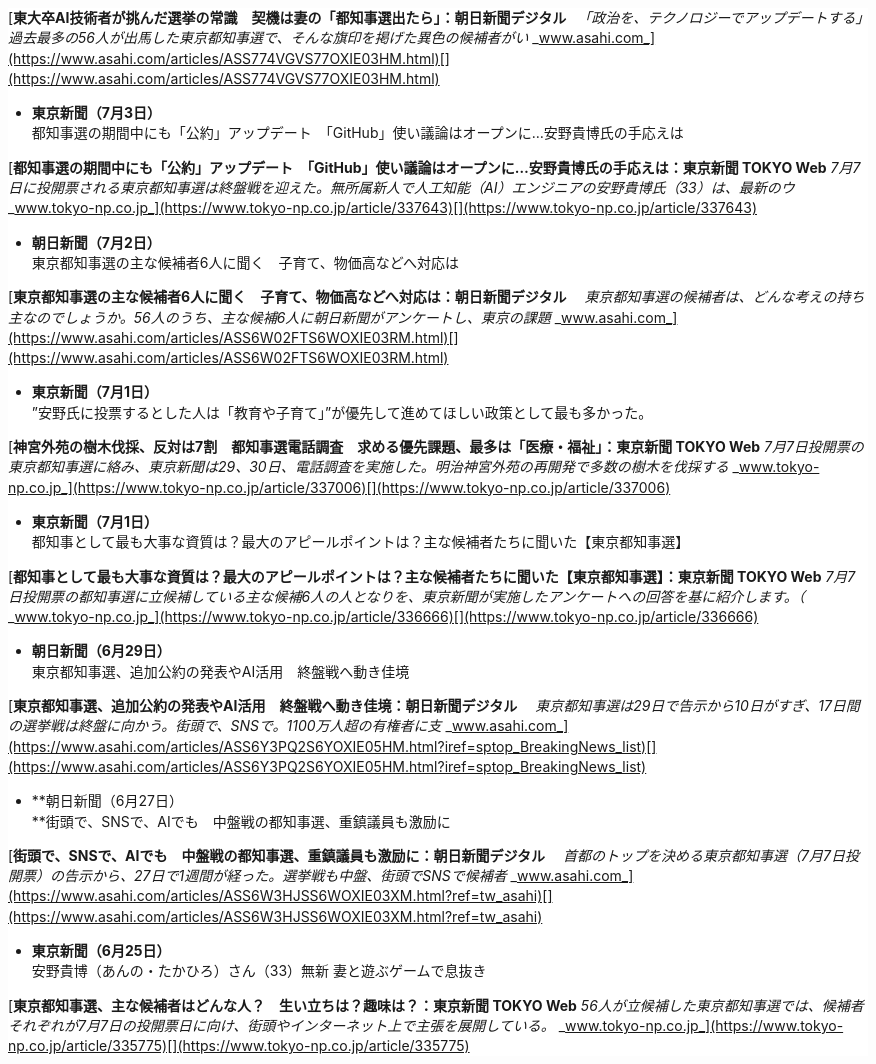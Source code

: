 
[**東大卒AI技術者が挑んだ選挙の常識　契機は妻の「都知事選出たら」：朝日新聞デジタル** 　_「政治を、テクノロジーでアップデートする」　過去最多の56人が出馬した東京都知事選で、そんな旗印を掲げた異色の候補者がい_ _www.asahi.com_](https://www.asahi.com/articles/ASS774VGVS77OXIE03HM.html)[](https://www.asahi.com/articles/ASS774VGVS77OXIE03HM.html)

*   **東京新聞（7月3日）**  
    都知事選の期間中にも「公約」アップデート　「GitHub」使い議論はオープンに…安野貴博氏の手応えは
    

[**都知事選の期間中にも「公約」アップデート　「GitHub」使い議論はオープンに…安野貴博氏の手応えは：東京新聞 TOKYO Web** _7月7日に投開票される東京都知事選は終盤戦を迎えた。無所属新人で人工知能（AI）エンジニアの安野貴博氏（33）は、最新のウ_ _www.tokyo-np.co.jp_](https://www.tokyo-np.co.jp/article/337643)[](https://www.tokyo-np.co.jp/article/337643)

*   **朝日新聞（7月2日）**  
    東京都知事選の主な候補者6人に聞く　子育て、物価高などへ対応は
    

[**東京都知事選の主な候補者6人に聞く　子育て、物価高などへ対応は：朝日新聞デジタル** 　_東京都知事選の候補者は、どんな考えの持ち主なのでしょうか。56人のうち、主な候補6人に朝日新聞がアンケートし、東京の課題_ _www.asahi.com_](https://www.asahi.com/articles/ASS6W02FTS6WOXIE03RM.html)[](https://www.asahi.com/articles/ASS6W02FTS6WOXIE03RM.html)

*   **東京新聞（7月1日）**  
    ”安野氏に投票するとした人は「教育や子育て」”が優先して進めてほしい政策として最も多かった。
    

[**神宮外苑の樹木伐採、反対は7割　都知事選電話調査　求める優先課題、最多は「医療・福祉」：東京新聞 TOKYO Web** _7月7日投開票の東京都知事選に絡み、東京新聞は29、30日、電話調査を実施した。明治神宮外苑の再開発で多数の樹木を伐採する_ _www.tokyo-np.co.jp_](https://www.tokyo-np.co.jp/article/337006)[](https://www.tokyo-np.co.jp/article/337006)

*   **東京新聞（7月1日）**  
    都知事として最も大事な資質は？最大のアピールポイントは？主な候補者たちに聞いた【東京都知事選】
    

[**都知事として最も大事な資質は？最大のアピールポイントは？主な候補者たちに聞いた【東京都知事選】：東京新聞 TOKYO Web** _7月7日投開票の都知事選に立候補している主な候補6人の人となりを、東京新聞が実施したアンケートへの回答を基に紹介します。（_ _www.tokyo-np.co.jp_](https://www.tokyo-np.co.jp/article/336666)[](https://www.tokyo-np.co.jp/article/336666)

*   **朝日新聞（6月29日）**  
    東京都知事選、追加公約の発表やAI活用　終盤戦へ動き佳境
    

[**東京都知事選、追加公約の発表やAI活用　終盤戦へ動き佳境：朝日新聞デジタル** 　_東京都知事選は29日で告示から10日がすぎ、17日間の選挙戦は終盤に向かう。街頭で、SNSで。1100万人超の有権者に支_ _www.asahi.com_](https://www.asahi.com/articles/ASS6Y3PQ2S6YOXIE05HM.html?iref=sptop_BreakingNews_list)[](https://www.asahi.com/articles/ASS6Y3PQ2S6YOXIE05HM.html?iref=sptop_BreakingNews_list)

*   **朝日新聞（6月27日）  
    **街頭で、SNSで、AIでも　中盤戦の都知事選、重鎮議員も激励に
    

[**街頭で、SNSで、AIでも　中盤戦の都知事選、重鎮議員も激励に：朝日新聞デジタル** 　_首都のトップを決める東京都知事選（7月7日投開票）の告示から、27日で1週間が経った。選挙戦も中盤、街頭でSNSで候補者_ _www.asahi.com_](https://www.asahi.com/articles/ASS6W3HJSS6WOXIE03XM.html?ref=tw_asahi)[](https://www.asahi.com/articles/ASS6W3HJSS6WOXIE03XM.html?ref=tw_asahi)

*   **東京新聞（6月25日）**  
    安野貴博（あんの・たかひろ）さん（33）無新 妻と遊ぶゲームで息抜き
    

[**東京都知事選、主な候補者はどんな人？　生い立ちは？趣味は？：東京新聞 TOKYO Web** _56人が立候補した東京都知事選では、候補者それぞれが7月7日の投開票日に向け、街頭やインターネット上で主張を展開している。_ _www.tokyo-np.co.jp_](https://www.tokyo-np.co.jp/article/335775)[](https://www.tokyo-np.co.jp/article/335775)
